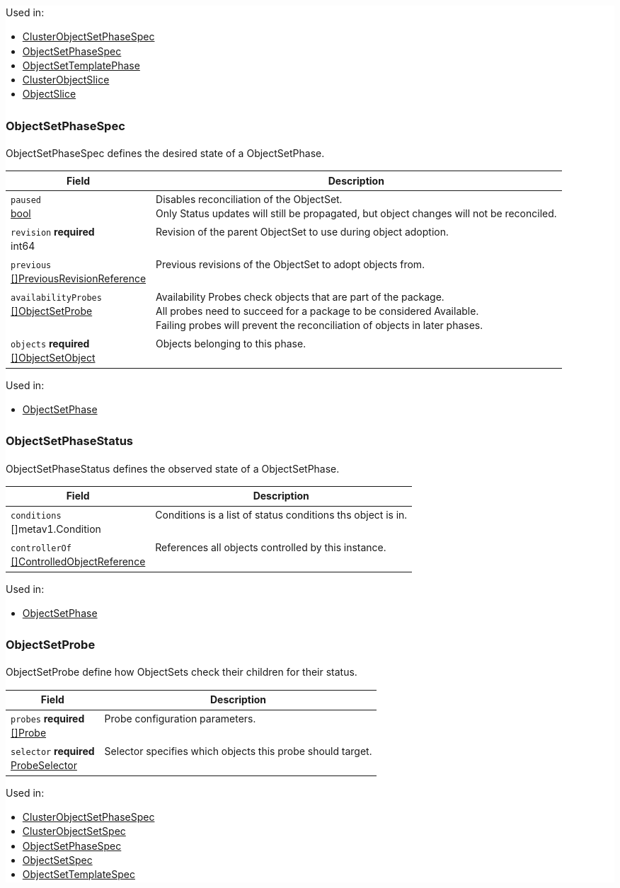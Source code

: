
Used in:
* [ClusterObjectSetPhaseSpec](#clusterobjectsetphasespec)
* [ObjectSetPhaseSpec](#objectsetphasespec)
* [ObjectSetTemplatePhase](#objectsettemplatephase)
* [ClusterObjectSlice](#clusterobjectslice)
* [ObjectSlice](#objectslice)


### ObjectSetPhaseSpec

ObjectSetPhaseSpec defines the desired state of a ObjectSetPhase.

| Field | Description |
| ----- | ----------- |
| `paused` <br><a href="#bool">bool</a> | Disables reconciliation of the ObjectSet.<br>Only Status updates will still be propagated, but object changes will not be reconciled. |
| `revision` <b>required</b><br>int64 | Revision of the parent ObjectSet to use during object adoption. |
| `previous` <br><a href="#previousrevisionreference">[]PreviousRevisionReference</a> | Previous revisions of the ObjectSet to adopt objects from. |
| `availabilityProbes` <br><a href="#objectsetprobe">[]ObjectSetProbe</a> | Availability Probes check objects that are part of the package.<br>All probes need to succeed for a package to be considered Available.<br>Failing probes will prevent the reconciliation of objects in later phases. |
| `objects` <b>required</b><br><a href="#objectsetobject">[]ObjectSetObject</a> | Objects belonging to this phase. |


Used in:
* [ObjectSetPhase](#objectsetphase)


### ObjectSetPhaseStatus

ObjectSetPhaseStatus defines the observed state of a ObjectSetPhase.

| Field | Description |
| ----- | ----------- |
| `conditions` <br>[]metav1.Condition | Conditions is a list of status conditions ths object is in. |
| `controllerOf` <br><a href="#controlledobjectreference">[]ControlledObjectReference</a> | References all objects controlled by this instance. |


Used in:
* [ObjectSetPhase](#objectsetphase)


### ObjectSetProbe

ObjectSetProbe define how ObjectSets check their children for their status.

| Field | Description |
| ----- | ----------- |
| `probes` <b>required</b><br><a href="#probe">[]Probe</a> | Probe configuration parameters. |
| `selector` <b>required</b><br><a href="#probeselector">ProbeSelector</a> | Selector specifies which objects this probe should target. |


Used in:
* [ClusterObjectSetPhaseSpec](#clusterobjectsetphasespec)
* [ClusterObjectSetSpec](#clusterobjectsetspec)
* [ObjectSetPhaseSpec](#objectsetphasespec)
* [ObjectSetSpec](#objectsetspec)
* [ObjectSetTemplateSpec](#objectsettemplatespec)
